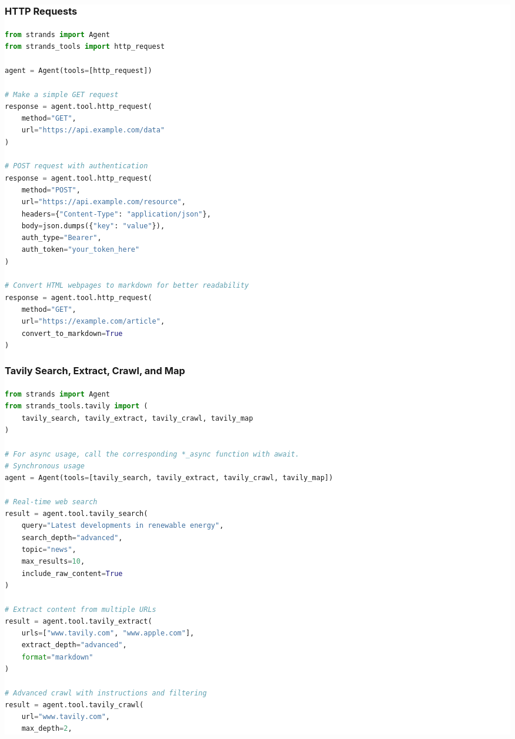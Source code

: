 ### HTTP Requests

```python
from strands import Agent
from strands_tools import http_request

agent = Agent(tools=[http_request])

# Make a simple GET request
response = agent.tool.http_request(
    method="GET",
    url="https://api.example.com/data"
)

# POST request with authentication
response = agent.tool.http_request(
    method="POST",
    url="https://api.example.com/resource",
    headers={"Content-Type": "application/json"},
    body=json.dumps({"key": "value"}),
    auth_type="Bearer",
    auth_token="your_token_here"
)

# Convert HTML webpages to markdown for better readability
response = agent.tool.http_request(
    method="GET",
    url="https://example.com/article",
    convert_to_markdown=True
)
```

### Tavily Search, Extract, Crawl, and Map

```python
from strands import Agent
from strands_tools.tavily import (
    tavily_search, tavily_extract, tavily_crawl, tavily_map
)

# For async usage, call the corresponding *_async function with await.
# Synchronous usage 
agent = Agent(tools=[tavily_search, tavily_extract, tavily_crawl, tavily_map])

# Real-time web search
result = agent.tool.tavily_search(
    query="Latest developments in renewable energy",
    search_depth="advanced",
    topic="news",
    max_results=10,
    include_raw_content=True
)

# Extract content from multiple URLs
result = agent.tool.tavily_extract(
    urls=["www.tavily.com", "www.apple.com"],
    extract_depth="advanced",
    format="markdown"
)

# Advanced crawl with instructions and filtering
result = agent.tool.tavily_crawl(
    url="www.tavily.com",
    max_depth=2,
```